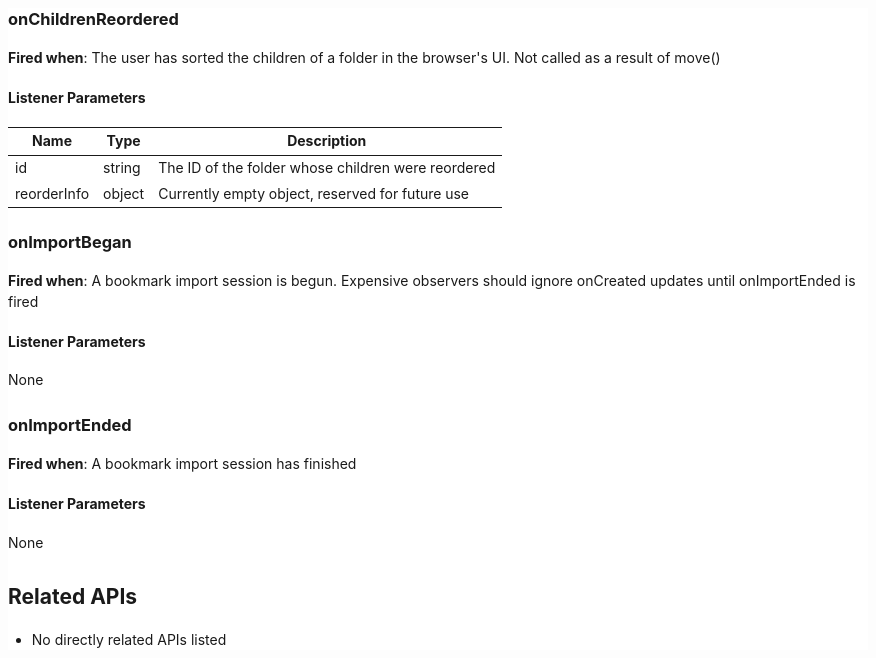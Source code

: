### onChildrenReordered
**Fired when**: The user has sorted the children of a folder in the browser's UI. Not called as a result of move()

#### Listener Parameters
| Name | Type | Description |
|------|------|-------------|
| id | string | The ID of the folder whose children were reordered |
| reorderInfo | object | Currently empty object, reserved for future use |

### onImportBegan
**Fired when**: A bookmark import session is begun. Expensive observers should ignore onCreated updates until onImportEnded is fired

#### Listener Parameters
None

### onImportEnded
**Fired when**: A bookmark import session has finished

#### Listener Parameters
None

## Related APIs
- No directly related APIs listed